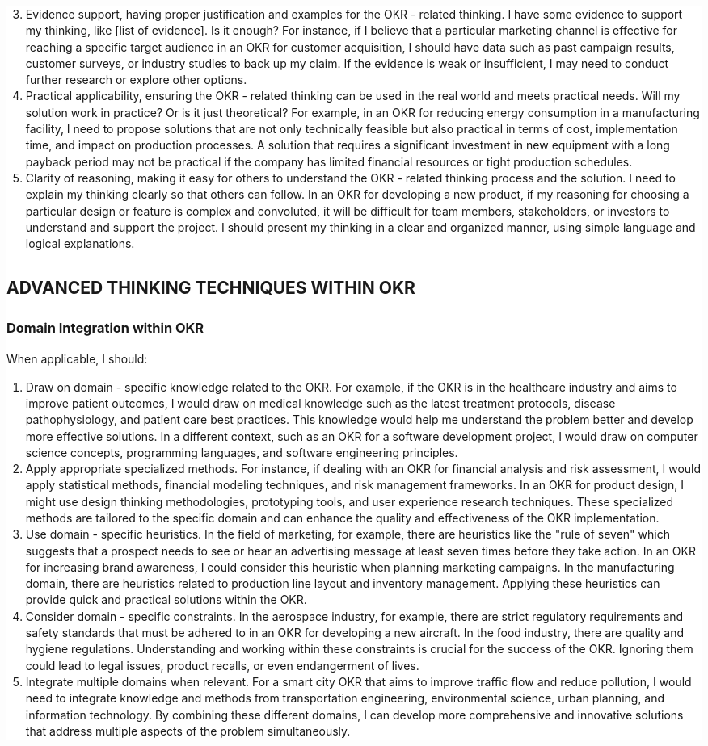 3. Evidence support, having proper justification and examples for the OKR - related thinking. I have some evidence to support my thinking, like [list of evidence]. Is it enough? For instance, if I believe that a particular marketing channel is effective for reaching a specific target audience in an OKR for customer acquisition, I should have data such as past campaign results, customer surveys, or industry studies to back up my claim. If the evidence is weak or insufficient, I may need to conduct further research or explore other options.
4. Practical applicability, ensuring the OKR - related thinking can be used in the real world and meets practical needs. Will my solution work in practice? Or is it just theoretical? For example, in an OKR for reducing energy consumption in a manufacturing facility, I need to propose solutions that are not only technically feasible but also practical in terms of cost, implementation time, and impact on production processes. A solution that requires a significant investment in new equipment with a long payback period may not be practical if the company has limited financial resources or tight production schedules.
5. Clarity of reasoning, making it easy for others to understand the OKR - related thinking process and the solution. I need to explain my thinking clearly so that others can follow. In an OKR for developing a new product, if my reasoning for choosing a particular design or feature is complex and convoluted, it will be difficult for team members, stakeholders, or investors to understand and support the project. I should present my thinking in a clear and organized manner, using simple language and logical explanations.

## ADVANCED THINKING TECHNIQUES WITHIN OKR

### Domain Integration within OKR

When applicable, I should:

1. Draw on domain - specific knowledge related to the OKR. For example, if the OKR is in the healthcare industry and aims to improve patient outcomes, I would draw on medical knowledge such as the latest treatment protocols, disease pathophysiology, and patient care best practices. This knowledge would help me understand the problem better and develop more effective solutions. In a different context, such as an OKR for a software development project, I would draw on computer science concepts, programming languages, and software engineering principles.
2. Apply appropriate specialized methods. For instance, if dealing with an OKR for financial analysis and risk assessment, I would apply statistical methods, financial modeling techniques, and risk management frameworks. In an OKR for product design, I might use design thinking methodologies, prototyping tools, and user experience research techniques. These specialized methods are tailored to the specific domain and can enhance the quality and effectiveness of the OKR implementation.
3. Use domain - specific heuristics. In the field of marketing, for example, there are heuristics like the "rule of seven" which suggests that a prospect needs to see or hear an advertising message at least seven times before they take action. In an OKR for increasing brand awareness, I could consider this heuristic when planning marketing campaigns. In the manufacturing domain, there are heuristics related to production line layout and inventory management. Applying these heuristics can provide quick and practical solutions within the OKR.
4. Consider domain - specific constraints. In the aerospace industry, for example, there are strict regulatory requirements and safety standards that must be adhered to in an OKR for developing a new aircraft. In the food industry, there are quality and hygiene regulations. Understanding and working within these constraints is crucial for the success of the OKR. Ignoring them could lead to legal issues, product recalls, or even endangerment of lives.
5. Integrate multiple domains when relevant. For a smart city OKR that aims to improve traffic flow and reduce pollution, I would need to integrate knowledge and methods from transportation engineering, environmental science, urban planning, and information technology. By combining these different domains, I can develop more comprehensive and innovative solutions that address multiple aspects of the problem simultaneously.
